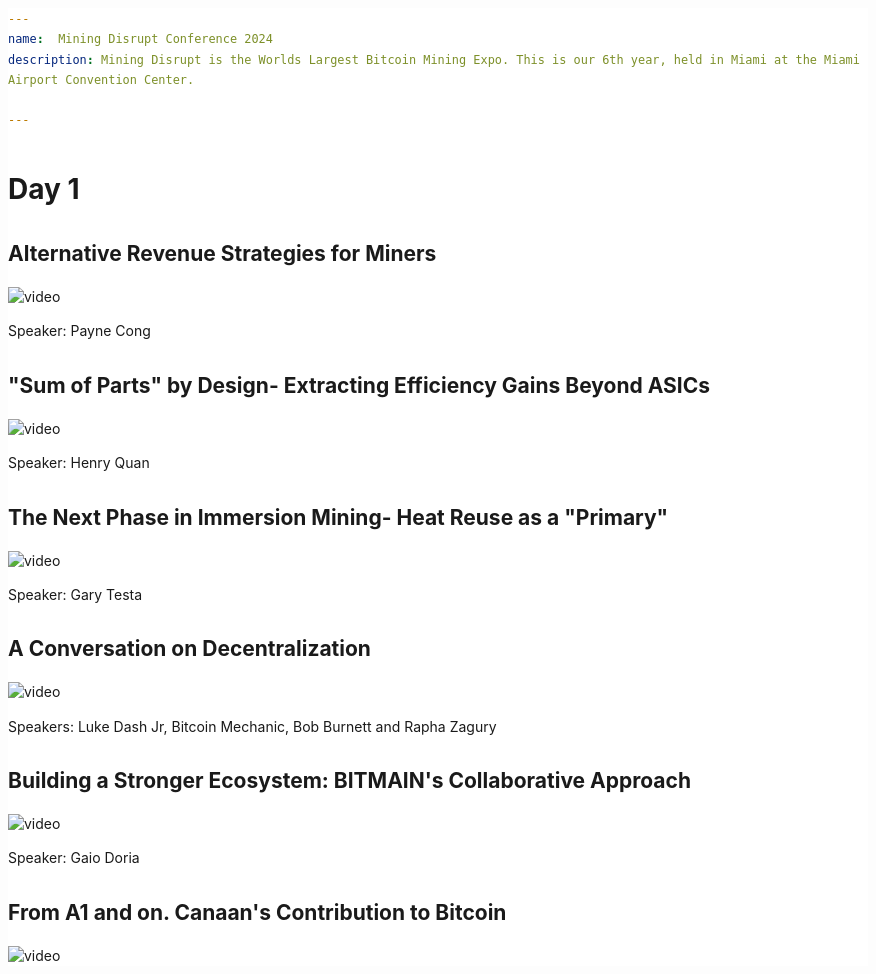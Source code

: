 ```yaml
---
name:  Mining Disrupt Conference 2024
description: Mining Disrupt is the Worlds Largest Bitcoin Mining Expo. This is our 6th year, held in Miami at the Miami Airport Convention Center.

---
```


# Day 1

## Alternative Revenue Strategies for Miners

![video](https://youtu.be/8txKFF_iIWI?si=hWMGwQ7pz_CFhzWJ)

Speaker: Payne Cong

## "Sum of Parts" by Design- Extracting Efficiency Gains Beyond ASICs

![video](https://youtu.be/sufmHxGCFTc?si=nihpTqiGbBZYMFK8)

Speaker: Henry Quan

## The Next Phase in Immersion Mining- Heat Reuse as a "Primary"

![video](https://youtu.be/bekOPuFoTco?si=D1XwBlcjmuvT_gMR)

Speaker: Gary Testa

## A Conversation on Decentralization

![video](https://youtu.be/vFrhilbLMg4?si=_lTt646EfQYtRg7g)

Speakers: Luke Dash Jr, Bitcoin Mechanic, Bob Burnett and Rapha Zagury

## Building a Stronger Ecosystem: BITMAIN's Collaborative Approach

![video](https://youtu.be/9xN3K-ILmYE?si=D7H6O7qWfPXeAxyY)

Speaker: Gaio Doria

## From A1 and on. Canaan's Contribution to Bitcoin

![video](https://youtu.be/SiABCFr0w2w?si=uHFKVJ21NgxmTgvn)
